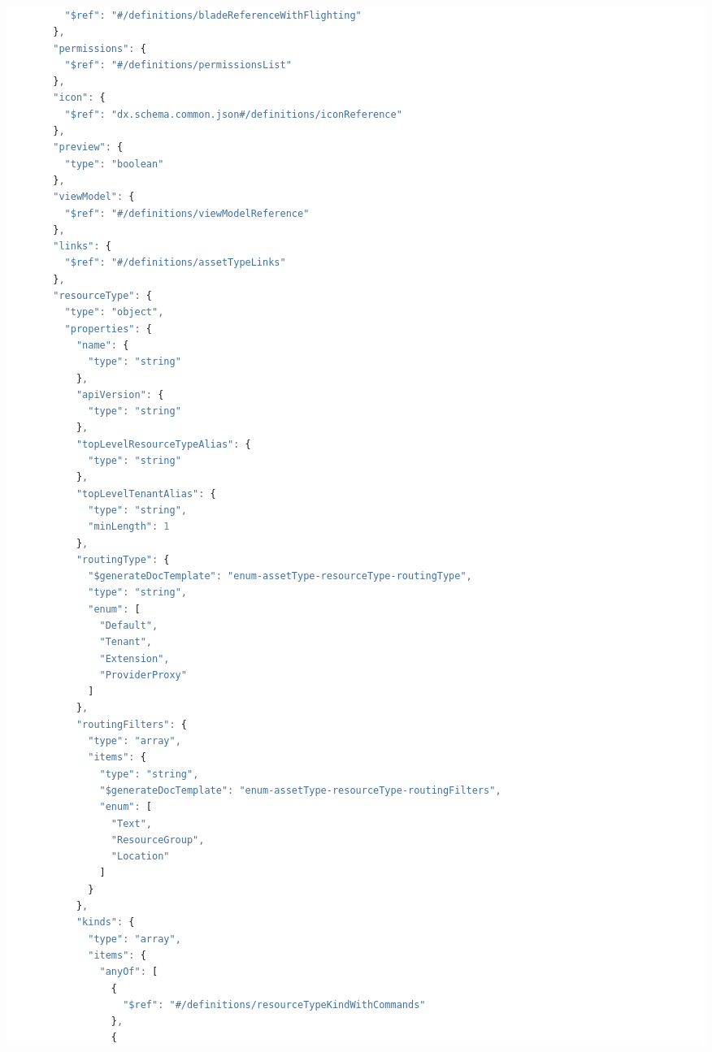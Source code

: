 ```typescript
          "$ref": "#/definitions/bladeReferenceWithFlighting"
        },
        "permissions": {
          "$ref": "#/definitions/permissionsList"
        },
        "icon": {
          "$ref": "dx.schema.common.json#/definitions/iconReference"
        },
        "preview": {
          "type": "boolean"
        },
        "viewModel": {
          "$ref": "#/definitions/viewModelReference"
        },
        "links": {
          "$ref": "#/definitions/assetTypeLinks"
        },
        "resourceType": {
          "type": "object",
          "properties": {
            "name": {
              "type": "string"
            },
            "apiVersion": {
              "type": "string"
            },
            "topLevelResourceTypeAlias": {
              "type": "string"
            },
            "topLevelTenantAlias": {
              "type": "string",
              "minLength": 1
            },
            "routingType": {
              "$generateDocTemplate": "enum-assetType-resourceType-routingType",
              "type": "string",
              "enum": [
                "Default",
                "Tenant",
                "Extension",
                "ProviderProxy"
              ]
            },
            "routingFilters": {
              "type": "array",
              "items": {
                "type": "string",
                "$generateDocTemplate": "enum-assetType-resourceType-routingFilters",
                "enum": [
                  "Text",
                  "ResourceGroup",
                  "Location"
                ]
              }
            },
            "kinds": {
              "type": "array",
              "items": {
                "anyOf": [
                  {
                    "$ref": "#/definitions/resourceTypeKindWithCommands"
                  },
                  {
```